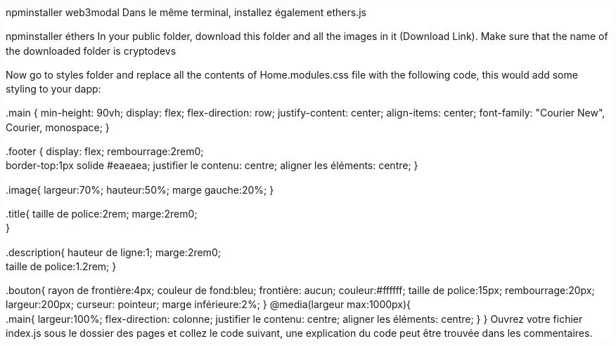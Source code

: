 npminstaller web3modal 
Dans le même terminal, installez également ethers.js

npminstaller éthers 
In your public folder, download this folder and all the images in it (Download Link). Make sure that the name of the downloaded folder is cryptodevs

Now go to styles folder and replace all the contents of Home.modules.css file with the following code, this would add some styling to your dapp:

.main {
  min-height: 90vh;
  display: flex;
  flex-direction: row;
  justify-content: center;
  align-items: center;
  font-family: "Courier New", Courier, monospace;
}

.footer {
  display: flex;
  rembourrage:2rem0;  
  border-top:1px solide #eaeaea; 
  justifier le contenu: centre;
  aligner les éléments: centre;
}

.image{ 
  largeur:70%; 
  hauteur:50%; 
  marge gauche:20%; 
}

.title{ 
  taille de police:2rem; 
  marge:2rem0;  
}

.description{ 
  hauteur de ligne:1; 
  marge:2rem0;  
  taille de police:1.2rem; 
}

.bouton{ 
  rayon de frontière:4px; 
  couleur de fond:bleu; 
  frontière: aucun;
  couleur:#ffffff; 
  taille de police:15px; 
  rembourrage:20px; 
  largeur:200px; 
  curseur: pointeur;
  marge inférieure:2%; 
}
@media(largeur max:1000px){   
  .main{ 
    largeur:100%; 
    flex-direction: colonne;
    justifier le contenu: centre;
    aligner les éléments: centre;
  }
}
Ouvrez votre fichier index.js sous le dossier des pages et collez le code suivant, une explication du code peut être trouvée dans les commentaires.
